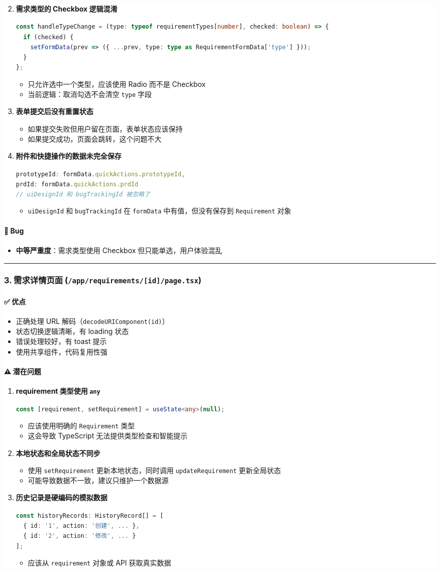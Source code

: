 2. **需求类型的 Checkbox 逻辑混淆**
   ```typescript
   const handleTypeChange = (type: typeof requirementTypes[number], checked: boolean) => {
     if (checked) {
       setFormData(prev => ({ ...prev, type: type as RequirementFormData['type'] }));
     }
   };
   ```
   - 只允许选中一个类型，应该使用 Radio 而不是 Checkbox
   - 当前逻辑：取消勾选不会清空 `type` 字段

3. **表单提交后没有重置状态**
   - 如果提交失败但用户留在页面，表单状态应该保持
   - 如果提交成功，页面会跳转，这个问题不大

4. **附件和快捷操作的数据未完全保存**
   ```typescript
   prototypeId: formData.quickActions.prototypeId,
   prdId: formData.quickActions.prdId
   // uiDesignId 和 bugTrackingId 被忽略了
   ```
   - `uiDesignId` 和 `bugTrackingId` 在 `formData` 中有值，但没有保存到 `Requirement` 对象

#### 🐛 Bug
- **中等严重度**：需求类型使用 Checkbox 但只能单选，用户体验混乱

---

### 3. 需求详情页面 (`/app/requirements/[id]/page.tsx`)

#### ✅ 优点
- 正确处理 URL 解码（`decodeURIComponent(id)`）
- 状态切换逻辑清晰，有 loading 状态
- 错误处理较好，有 toast 提示
- 使用共享组件，代码复用性强

#### ⚠️ 潜在问题
1. **requirement 类型使用 `any`**
   ```typescript
   const [requirement, setRequirement] = useState<any>(null);
   ```
   - 应该使用明确的 `Requirement` 类型
   - 这会导致 TypeScript 无法提供类型检查和智能提示

2. **本地状态和全局状态不同步**
   - 使用 `setRequirement` 更新本地状态，同时调用 `updateRequirement` 更新全局状态
   - 可能导致数据不一致，建议只维护一个数据源

3. **历史记录是硬编码的模拟数据**
   ```typescript
   const historyRecords: HistoryRecord[] = [
     { id: '1', action: '创建', ... },
     { id: '2', action: '修改', ... }
   ];
   ```
   - 应该从 `requirement` 对象或 API 获取真实数据
